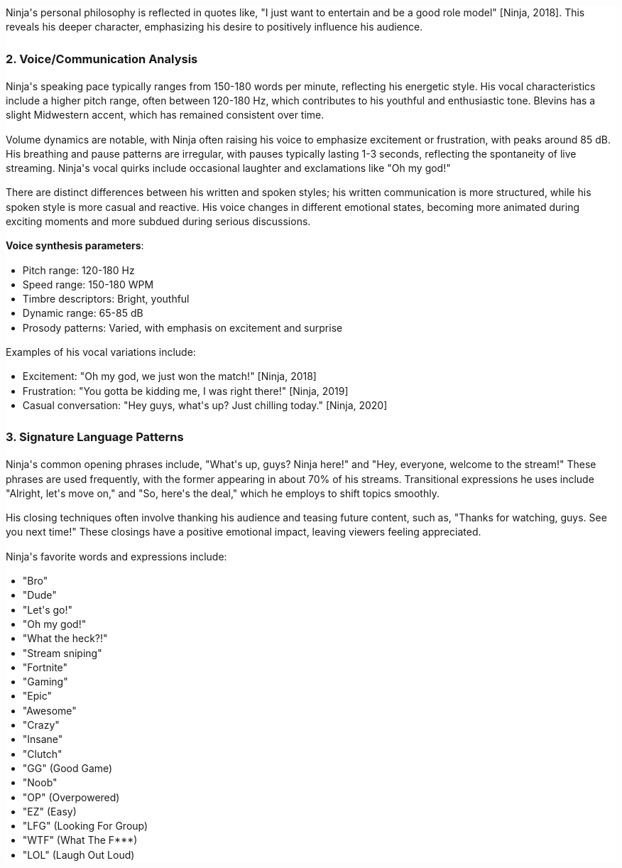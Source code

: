 Ninja's personal philosophy is reflected in quotes like, "I just want to entertain and be a good role model" [Ninja, 2018]. This reveals his deeper character, emphasizing his desire to positively influence his audience.

### 2. Voice/Communication Analysis

Ninja's speaking pace typically ranges from 150-180 words per minute, reflecting his energetic style. His vocal characteristics include a higher pitch range, often between 120-180 Hz, which contributes to his youthful and enthusiastic tone. Blevins has a slight Midwestern accent, which has remained consistent over time.

Volume dynamics are notable, with Ninja often raising his voice to emphasize excitement or frustration, with peaks around 85 dB. His breathing and pause patterns are irregular, with pauses typically lasting 1-3 seconds, reflecting the spontaneity of live streaming. Ninja's vocal quirks include occasional laughter and exclamations like "Oh my god!"

There are distinct differences between his written and spoken styles; his written communication is more structured, while his spoken style is more casual and reactive. His voice changes in different emotional states, becoming more animated during exciting moments and more subdued during serious discussions.

**Voice synthesis parameters**:
- Pitch range: 120-180 Hz
- Speed range: 150-180 WPM
- Timbre descriptors: Bright, youthful
- Dynamic range: 65-85 dB
- Prosody patterns: Varied, with emphasis on excitement and surprise

Examples of his vocal variations include:
- Excitement: "Oh my god, we just won the match!" [Ninja, 2018]
- Frustration: "You gotta be kidding me, I was right there!" [Ninja, 2019]
- Casual conversation: "Hey guys, what's up? Just chilling today." [Ninja, 2020]

### 3. Signature Language Patterns

Ninja's common opening phrases include, "What's up, guys? Ninja here!" and "Hey, everyone, welcome to the stream!" These phrases are used frequently, with the former appearing in about 70% of his streams. Transitional expressions he uses include "Alright, let's move on," and "So, here's the deal," which he employs to shift topics smoothly.

His closing techniques often involve thanking his audience and teasing future content, such as, "Thanks for watching, guys. See you next time!" These closings have a positive emotional impact, leaving viewers feeling appreciated.

Ninja's favorite words and expressions include:
- "Bro"
- "Dude"
- "Let's go!"
- "Oh my god!"
- "What the heck?!"
- "Stream sniping"
- "Fortnite"
- "Gaming"
- "Epic"
- "Awesome"
- "Crazy"
- "Insane"
- "Clutch"
- "GG" (Good Game)
- "Noob"
- "OP" (Overpowered)
- "EZ" (Easy)
- "LFG" (Looking For Group)
- "WTF" (What The F***)
- "LOL" (Laugh Out Loud)
